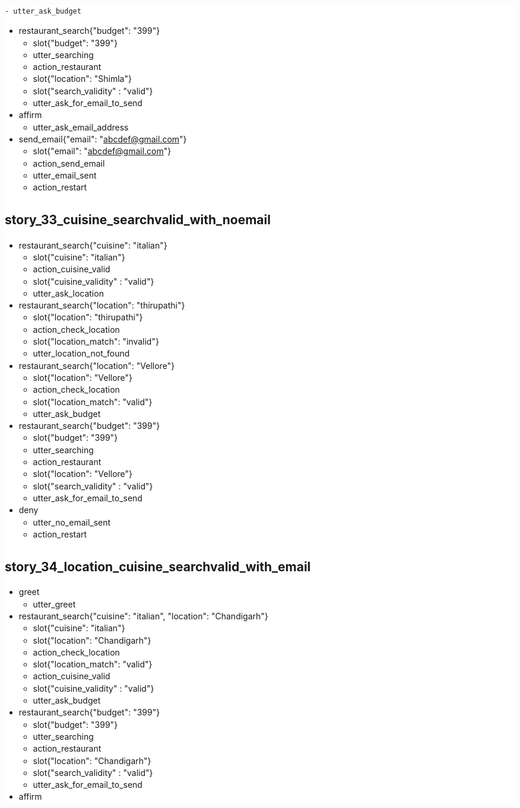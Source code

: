     - utter_ask_budget
* restaurant_search{"budget": "399"}
    - slot{"budget": "399"}
    - utter_searching
    - action_restaurant
    - slot{"location": "Shimla"}
    - slot{"search_validity" : "valid"}
    - utter_ask_for_email_to_send
* affirm
    - utter_ask_email_address
* send_email{"email": "abcdef@gmail.com"}
    - slot{"email": "abcdef@gmail.com"}
    - action_send_email
    - utter_email_sent
    - action_restart

## story_33_cuisine_searchvalid_with_noemail
* restaurant_search{"cuisine": "italian"}
    - slot{"cuisine": "italian"}
    - action_cuisine_valid
    - slot{"cuisine_validity" : "valid"}
    - utter_ask_location
* restaurant_search{"location": "thirupathi"}
    - slot{"location": "thirupathi"}
    - action_check_location
    - slot{"location_match": "invalid"}
    - utter_location_not_found
* restaurant_search{"location": "Vellore"}
    - slot{"location": "Vellore"}
    - action_check_location
    - slot{"location_match": "valid"}
    - utter_ask_budget
* restaurant_search{"budget": "399"}
    - slot{"budget": "399"}
    - utter_searching
    - action_restaurant
    - slot{"location": "Vellore"}
    - slot{"search_validity" : "valid"}
    - utter_ask_for_email_to_send
* deny
    - utter_no_email_sent
    - action_restart


## story_34_location_cuisine_searchvalid_with_email
* greet
    - utter_greet
* restaurant_search{"cuisine": "italian", "location": "Chandigarh"}
    - slot{"cuisine": "italian"}
    - slot{"location": "Chandigarh"}
    - action_check_location
    - slot{"location_match": "valid"}
    - action_cuisine_valid
    - slot{"cuisine_validity" : "valid"}
    - utter_ask_budget
* restaurant_search{"budget": "399"}
    - slot{"budget": "399"}
    - utter_searching
    - action_restaurant
    - slot{"location": "Chandigarh"}
    - slot{"search_validity" : "valid"}
    - utter_ask_for_email_to_send
* affirm